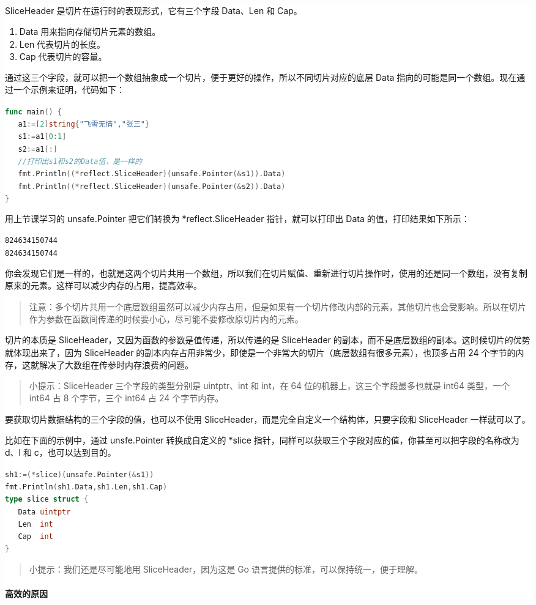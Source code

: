 SliceHeader 是切片在运行时的表现形式，它有三个字段 Data、Len 和 Cap。

1.  Data 用来指向存储切片元素的数组。
2.  Len 代表切片的长度。
3.  Cap 代表切片的容量。

通过这三个字段，就可以把一个数组抽象成一个切片，便于更好的操作，所以不同切片对应的底层 Data 指向的可能是同一个数组。现在通过一个示例来证明，代码如下：
```go
func main() {
   a1:=[2]string{"飞雪无情","张三"}
   s1:=a1[0:1]
   s2:=a1[:]
   //打印出s1和s2的Data值，是一样的
   fmt.Println((*reflect.SliceHeader)(unsafe.Pointer(&s1)).Data)
   fmt.Println((*reflect.SliceHeader)(unsafe.Pointer(&s2)).Data)
}
```

用上节课学习的 unsafe.Pointer 把它们转换为 *reflect.SliceHeader 指针，就可以打印出 Data 的值，打印结果如下所示：
```
824634150744
824634150744
```

你会发现它们是一样的，也就是这两个切片共用一个数组，所以我们在切片赋值、重新进行切片操作时，使用的还是同一个数组，没有复制原来的元素。这样可以减少内存的占用，提高效率。

>
> 注意：多个切片共用一个底层数组虽然可以减少内存占用，但是如果有一个切片修改内部的元素，其他切片也会受影响。所以在切片作为参数在函数间传递的时候要小心，尽可能不要修改原切片内的元素。
>

切片的本质是 SliceHeader，又因为函数的参数是值传递，所以传递的是 SliceHeader 的副本，而不是底层数组的副本。这时候切片的优势就体现出来了，因为 SliceHeader 的副本内存占用非常少，即使是一个非常大的切片（底层数组有很多元素），也顶多占用 24 个字节的内存，这就解决了大数组在传参时内存浪费的问题。

>
> 小提示：SliceHeader 三个字段的类型分别是 uintptr、int 和 int，在 64 位的机器上，这三个字段最多也就是 int64 类型，一个 int64 占 8 个字节，三个 int64 占 24 个字节内存。
>

要获取切片数据结构的三个字段的值，也可以不使用 SliceHeader，而是完全自定义一个结构体，只要字段和 SliceHeader 一样就可以了。

比如在下面的示例中，通过 unsfe.Pointer 转换成自定义的 *slice 指针，同样可以获取三个字段对应的值，你甚至可以把字段的名称改为 d、l 和 c，也可以达到目的。
```go
sh1:=(*slice)(unsafe.Pointer(&s1))
fmt.Println(sh1.Data,sh1.Len,sh1.Cap)
type slice struct {
   Data uintptr
   Len  int
   Cap  int
}
```

>
> 小提示：我们还是尽可能地用 SliceHeader，因为这是 Go 语言提供的标准，可以保持统一，便于理解。
>

#### 高效的原因
